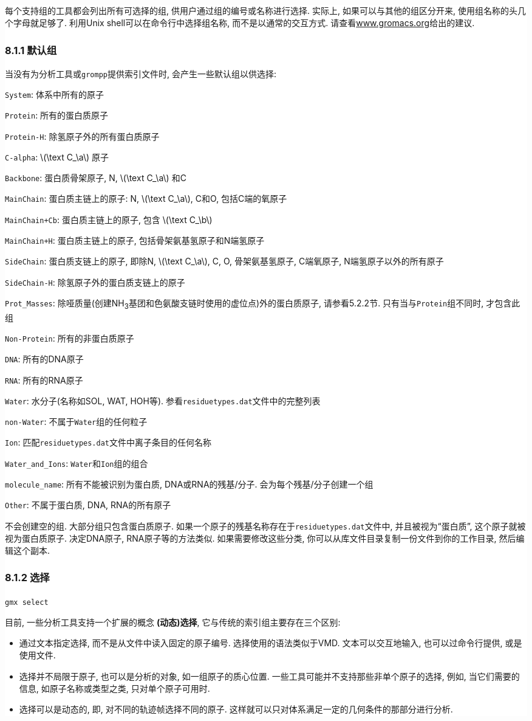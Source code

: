 <p>每个支持组的工具都会列出所有可选择的组, 供用户通过组的编号或名称进行选择. 实际上, 如果可以与其他的组区分开来, 使用组名称的头几个字母就足够了. 利用Unix shell可以在命令行中选择组名称, 而不是以通常的交互方式. 请查看<a href="http://www.gromacs.org/">www.gromacs.org</a>给出的建议.</p>

### 8.1.1 默认组

<p>当没有为分析工具或<code>grompp</code>提供索引文件时, 会产生一些默认组以供选择:</p>

<p><code>System</code>: 体系中所有的原子</p>

<p><code>Protein</code>: 所有的蛋白质原子</p>

<p><code>Protein-H</code>: 除氢原子外的所有蛋白质原子</p>

<p><code>C-alpha</code>: <span class="math">\(\text C_\a\)</span> 原子</p>

<p><code>Backbone</code>: 蛋白质骨架原子, N, <span class="math">\(\text C_\a\)</span> 和C</p>

<p><code>MainChain</code>: 蛋白质主链上的原子: N, <span class="math">\(\text C_\a\)</span>, C和O, 包括C端的氧原子</p>

<p><code>MainChain+Cb</code>: 蛋白质主链上的原子, 包含 <span class="math">\(\text C_\b\)</span></p>

<p><code>MainChain+H</code>: 蛋白质主链上的原子, 包括骨架氨基氢原子和N端氢原子</p>

<p><code>SideChain</code>: 蛋白质支链上的原子, 即除N, <span class="math">\(\text C_\a\)</span>, C, O, 骨架氨基氢原子, C端氧原子, N端氢原子以外的所有原子</p>

<p><code>SideChain-H</code>: 除氢原子外的蛋白质支链上的原子</p>

<p><code>Prot_Masses</code>: 除哑质量(创建NH<sub>3</sub>基团和色氨酸支链时使用的虚位点)外的蛋白质原子, 请参看5.2.2节. 只有当与<code>Protein</code>组不同时, 才包含此组</p>

<p><code>Non-Protein</code>: 所有的非蛋白质原子</p>

<p><code>DNA</code>: 所有的DNA原子</p>

<p><code>RNA</code>: 所有的RNA原子</p>

<p><code>Water</code>: 水分子(名称如SOL, WAT, HOH等). 参看<code>residuetypes.dat</code>文件中的完整列表</p>

<p><code>non-Water</code>: 不属于<code>Water</code>组的任何粒子</p>

<p><code>Ion</code>: 匹配<code>residuetypes.dat</code>文件中离子条目的任何名称</p>

<p><code>Water_and_Ions</code>: <code>Water</code>和<code>Ion</code>组的组合</p>

<p><code>molecule_name</code>: 所有不能被识别为蛋白质, DNA或RNA的残基/分子. 会为每个残基/分子创建一个组</p>

<p><code>Other</code>: 不属于蛋白质, DNA, RNA的所有原子</p>

<p>不会创建空的组. 大部分组只包含蛋白质原子. 如果一个原子的残基名称存在于<code>residuetypes.dat</code>文件中, 并且被视为&#8220;蛋白质&#8221;, 这个原子就被视为蛋白质原子. 决定DNA原子, RNA原子等的方法类似. 如果需要修改这些分类, 你可以从库文件目录复制一份文件到你的工作目录, 然后编辑这个副本.</p>

### 8.1.2 选择

<p><code>gmx select</code></p>

<p>目前, 一些分析工具支持一个扩展的概念 <strong>(动态)选择</strong>, 它与传统的索引组主要存在三个区别:</p>

<ul class="incremental">
<li><p>通过文本指定选择, 而不是从文件中读入固定的原子编号. 选择使用的语法类似于VMD. 文本可以交互地输入, 也可以过命令行提供, 或是使用文件.</p></li>
<li><p>选择并不局限于原子, 也可以是分析的对象, 如一组原子的质心位置. 一些工具可能并不支持那些非单个原子的选择, 例如, 当它们需要的信息, 如原子名称或类型之类, 只对单个原子可用时.</p></li>
<li><p>选择可以是动态的, 即, 对不同的轨迹帧选择不同的原子. 这样就可以只对体系满足一定的几何条件的那部分进行分析.</p></li>
</ul>
